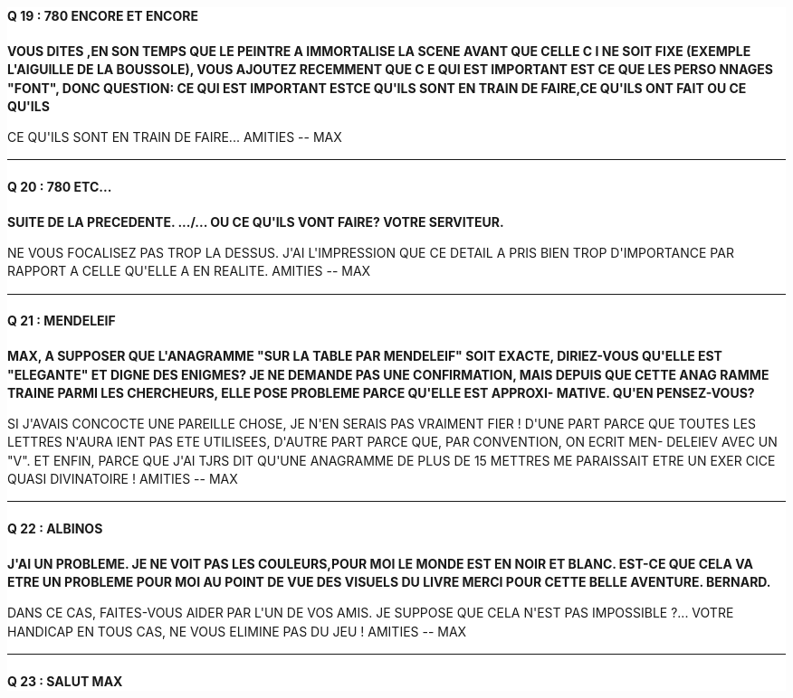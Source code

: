 
#### Q 19 : 780 ENCORE ET ENCORE

**VOUS DITES ,EN SON TEMPS QUE LE PEINTRE  A IMMORTALISE
 LA SCENE AVANT QUE CELLE C I NE SOIT FIXE (EXEMPLE L'AIGUILLE DE LA
BOUSSOLE), VOUS AJOUTEZ RECEMMENT QUE C E QUI EST IMPORTANT EST CE QUE
LES PERSO NNAGES "FONT", DONC QUESTION: CE QUI EST  IMPORTANT ESTCE
QU'ILS SONT EN TRAIN DE  FAIRE,CE QU'ILS ONT FAIT OU CE QU'ILS**

CE QU'ILS SONT EN TRAIN DE FAIRE... AMITIES -- MAX

---

#### Q 20 : 780 ETC...

**SUITE DE LA PRECEDENTE. .../... OU CE QU'ILS VONT FAIRE? VOTRE SERVITEUR.**

NE VOUS FOCALISEZ PAS TROP LA DESSUS. J'AI
L'IMPRESSION QUE CE DETAIL A PRIS BIEN TROP D'IMPORTANCE PAR RAPPORT A
CELLE QU'ELLE A EN REALITE. AMITIES -- MAX

---

#### Q 21 : MENDELEIF

**MAX, A SUPPOSER QUE L'ANAGRAMME "SUR LA TABLE PAR
MENDELEIF" SOIT EXACTE, DIRIEZ-VOUS QU'ELLE EST "ELEGANTE" ET DIGNE DES
ENIGMES? JE NE DEMANDE PAS UNE CONFIRMATION, MAIS DEPUIS QUE CETTE ANAG
RAMME TRAINE PARMI LES CHERCHEURS, ELLE POSE PROBLEME PARCE QU'ELLE EST
APPROXI- MATIVE. QU'EN PENSEZ-VOUS?**

SI J'AVAIS CONCOCTE UNE PAREILLE CHOSE, JE N'EN
SERAIS PAS VRAIMENT FIER ! D'UNE PART PARCE QUE TOUTES LES LETTRES
N'AURA IENT PAS ETE UTILISEES, D'AUTRE PART PARCE QUE, PAR CONVENTION,
ON ECRIT MEN- DELEIEV AVEC UN "V". ET ENFIN, PARCE QUE J'AI TJRS DIT
QU'UNE ANAGRAMME DE PLUS
DE 15 METTRES ME PARAISSAIT ETRE UN EXER CICE QUASI DIVINATOIRE !
AMITIES -- MAX

---

#### Q 22 : ALBINOS

**J'AI UN PROBLEME. JE NE VOIT PAS LES COULEURS,POUR MOI
 LE MONDE EST EN NOIR ET BLANC. EST-CE QUE CELA VA ETRE UN PROBLEME POUR
 MOI AU POINT DE VUE DES VISUELS DU LIVRE MERCI POUR CETTE BELLE
AVENTURE. BERNARD.**

DANS CE CAS, FAITES-VOUS AIDER PAR L'UN DE VOS AMIS.
JE SUPPOSE QUE CELA N'EST PAS IMPOSSIBLE ?... VOTRE HANDICAP EN TOUS
CAS, NE VOUS ELIMINE PAS DU JEU ! AMITIES -- MAX

---

#### Q 23 : SALUT MAX

